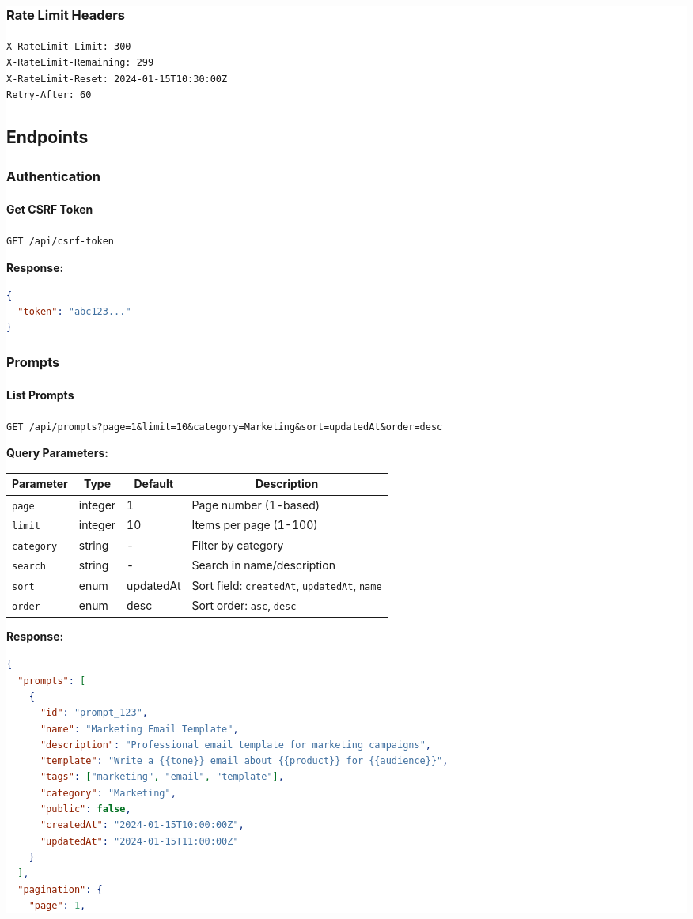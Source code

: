 ### Rate Limit Headers

```http
X-RateLimit-Limit: 300
X-RateLimit-Remaining: 299
X-RateLimit-Reset: 2024-01-15T10:30:00Z
Retry-After: 60
```

## Endpoints

### Authentication

#### Get CSRF Token

```http
GET /api/csrf-token
```

**Response:**
```json
{
  "token": "abc123..."
}
```

### Prompts

#### List Prompts

```http
GET /api/prompts?page=1&limit=10&category=Marketing&sort=updatedAt&order=desc
```

**Query Parameters:**

| Parameter | Type | Default | Description |
|-----------|------|---------|-------------|
| `page` | integer | 1 | Page number (1-based) |
| `limit` | integer | 10 | Items per page (1-100) |
| `category` | string | - | Filter by category |
| `search` | string | - | Search in name/description |
| `sort` | enum | updatedAt | Sort field: `createdAt`, `updatedAt`, `name` |
| `order` | enum | desc | Sort order: `asc`, `desc` |

**Response:**
```json
{
  "prompts": [
    {
      "id": "prompt_123",
      "name": "Marketing Email Template",
      "description": "Professional email template for marketing campaigns",
      "template": "Write a {{tone}} email about {{product}} for {{audience}}",
      "tags": ["marketing", "email", "template"],
      "category": "Marketing",
      "public": false,
      "createdAt": "2024-01-15T10:00:00Z",
      "updatedAt": "2024-01-15T11:00:00Z"
    }
  ],
  "pagination": {
    "page": 1,
```